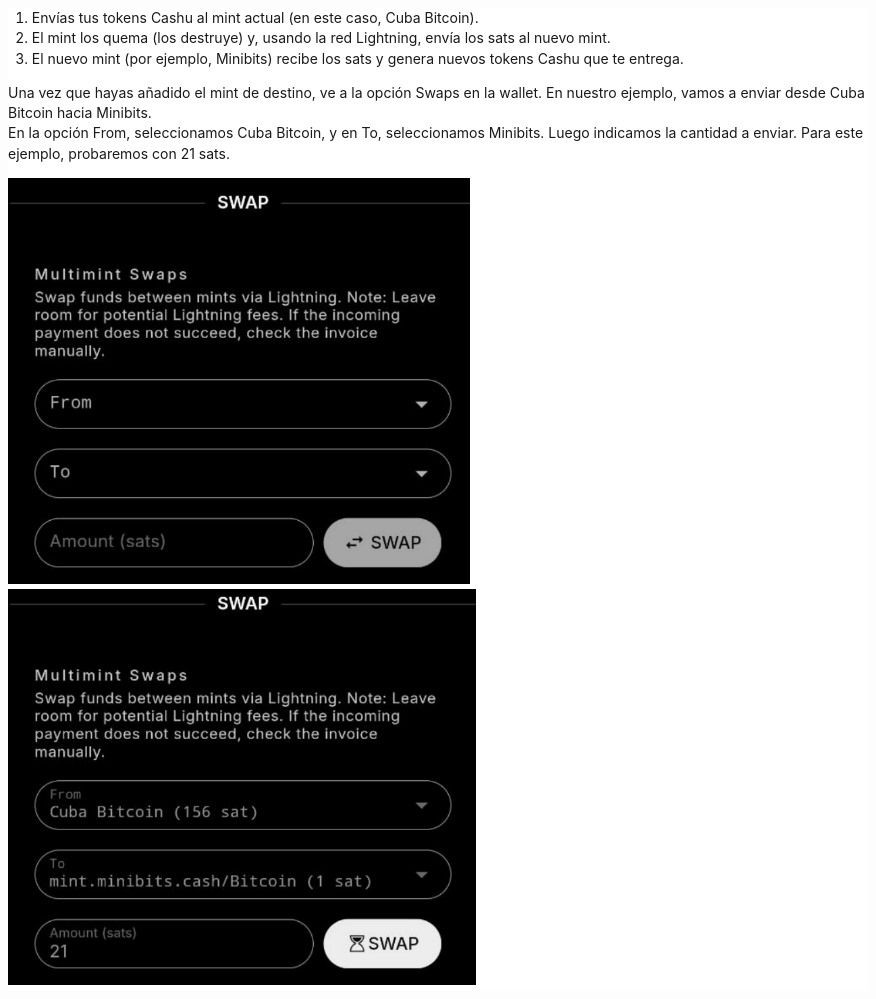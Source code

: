 1. Envías tus tokens Cashu al mint actual (en este caso, Cuba Bitcoin).
2. El mint los quema (los destruye) y, usando la red Lightning, envía los sats al nuevo mint.
3. El nuevo mint (por ejemplo, Minibits) recibe los sats y genera nuevos tokens Cashu que te entrega.

Una vez que hayas añadido el mint de destino, ve a la opción Swaps en la wallet. En nuestro ejemplo, vamos a enviar desde Cuba Bitcoin hacia Minibits.  
En la opción From, seleccionamos Cuba Bitcoin, y en To, seleccionamos Minibits. Luego indicamos la cantidad a enviar. Para este ejemplo, probaremos con 21 sats.

![cashubasicswap3](./assets/images/cashubasico/cashubasicswap3.png)  
![cashubasicswap4](./assets/images/cashubasico/cashubasicswap4.png)  
